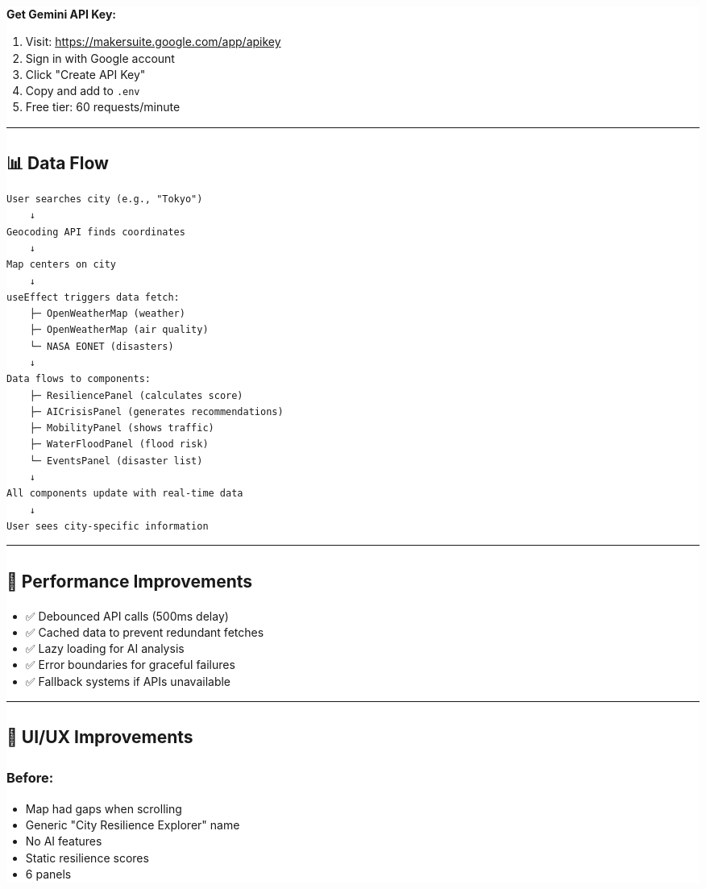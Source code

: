 **Get Gemini API Key:**
1. Visit: https://makersuite.google.com/app/apikey
2. Sign in with Google account
3. Click "Create API Key"
4. Copy and add to `.env`
5. Free tier: 60 requests/minute

---

## 📊 Data Flow

```
User searches city (e.g., "Tokyo")
    ↓
Geocoding API finds coordinates
    ↓
Map centers on city
    ↓
useEffect triggers data fetch:
    ├─ OpenWeatherMap (weather)
    ├─ OpenWeatherMap (air quality)
    └─ NASA EONET (disasters)
    ↓
Data flows to components:
    ├─ ResiliencePanel (calculates score)
    ├─ AICrisisPanel (generates recommendations)
    ├─ MobilityPanel (shows traffic)
    ├─ WaterFloodPanel (flood risk)
    └─ EventsPanel (disaster list)
    ↓
All components update with real-time data
    ↓
User sees city-specific information
```

---

## 🚀 Performance Improvements

- ✅ Debounced API calls (500ms delay)
- ✅ Cached data to prevent redundant fetches
- ✅ Lazy loading for AI analysis
- ✅ Error boundaries for graceful failures
- ✅ Fallback systems if APIs unavailable

---

## 🎨 UI/UX Improvements

### Before:
- Map had gaps when scrolling
- Generic "City Resilience Explorer" name
- No AI features
- Static resilience scores
- 6 panels

